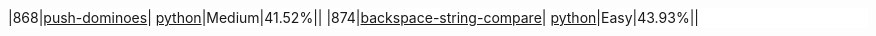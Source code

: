 |868|[push-dominoes](https://leetcode.com/problems/push-dominoes/)| [python](.&#x2F;solutions&#x2F;868.push-dominoes&#x2F;push-dominoes.py)|Medium|41.52%||
|874|[backspace-string-compare](https://leetcode.com/problems/backspace-string-compare/)| [python](.&#x2F;solutions&#x2F;874.backspace-string-compare&#x2F;backspace-string-compare.py)|Easy|43.93%||

